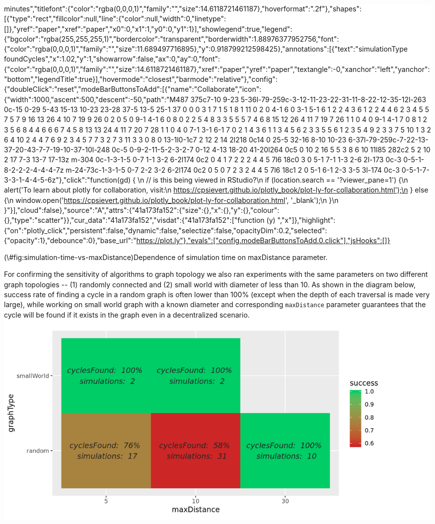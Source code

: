 minutes","titlefont":{"color":"rgba(0,0,0,1)","family":"","size":14.6118721461187},"hoverformat":".2f"},"shapes":[{"type":"rect","fillcolor":null,"line":{"color":null,"width":0,"linetype":[]},"yref":"paper","xref":"paper","x0":0,"x1":1,"y0":0,"y1":1}],"showlegend":true,"legend":{"bgcolor":"rgba(255,255,255,1)","bordercolor":"transparent","borderwidth":1.88976377952756,"font":{"color":"rgba(0,0,0,1)","family":"","size":11.689497716895},"y":0.918799212598425},"annotations":[{"text":"simulationType<br />foundCycles","x":1.02,"y":1,"showarrow":false,"ax":0,"ay":0,"font":{"color":"rgba(0,0,0,1)","family":"","size":14.6118721461187},"xref":"paper","yref":"paper","textangle":-0,"xanchor":"left","yanchor":"bottom","legendTitle":true}],"hovermode":"closest","barmode":"relative"},"config":{"doubleClick":"reset","modeBarButtonsToAdd":[{"name":"Collaborate","icon":{"width":1000,"ascent":500,"descent":-50,"path":"M487 375c7-10 9-23 5-36l-79-259c-3-12-11-23-22-31-11-8-22-12-35-12l-263 0c-15 0-29 5-43 15-13 10-23 23-28 37-5 13-5 25-1 37 0 0 0 3 1 7 1 5 1 8 1 11 0 2 0 4-1 6 0 3-1 5-1 6 1 2 2 4 3 6 1 2 2 4 4 6 2 3 4 5 5 7 5 7 9 16 13 26 4 10 7 19 9 26 0 2 0 5 0 9-1 4-1 6 0 8 0 2 2 5 4 8 3 3 5 5 5 7 4 6 8 15 12 26 4 11 7 19 7 26 1 1 0 4 0 9-1 4-1 7 0 8 1 2 3 5 6 8 4 4 6 6 6 7 4 5 8 13 13 24 4 11 7 20 7 28 1 1 0 4 0 7-1 3-1 6-1 7 0 2 1 4 3 6 1 1 3 4 5 6 2 3 3 5 5 6 1 2 3 5 4 9 2 3 3 7 5 10 1 3 2 6 4 10 2 4 4 7 6 9 2 3 4 5 7 7 3 2 7 3 11 3 3 0 8 0 13-1l0-1c7 2 12 2 14 2l218 0c14 0 25-5 32-16 8-10 10-23 6-37l-79-259c-7-22-13-37-20-43-7-7-19-10-37-10l-248 0c-5 0-9-2-11-5-2-3-2-7 0-12 4-13 18-20 41-20l264 0c5 0 10 2 16 5 5 3 8 6 10 11l85 282c2 5 2 10 2 17 7-3 13-7 17-13z m-304 0c-1-3-1-5 0-7 1-1 3-2 6-2l174 0c2 0 4 1 7 2 2 2 4 4 5 7l6 18c0 3 0 5-1 7-1 1-3 2-6 2l-173 0c-3 0-5-1-8-2-2-2-4-4-4-7z m-24-73c-1-3-1-5 0-7 2-2 3-2 6-2l174 0c2 0 5 0 7 2 3 2 4 4 5 7l6 18c1 2 0 5-1 6-1 2-3 3-5 3l-174 0c-3 0-5-1-7-3-3-1-4-4-5-6z"},"click":"function(gd) { \n        // is this being viewed in RStudio?\n        if (location.search == '?viewer_pane=1') {\n          alert('To learn about plotly for collaboration, visit:\\n https://cpsievert.github.io/plotly_book/plot-ly-for-collaboration.html');\n        } else {\n          window.open('https://cpsievert.github.io/plotly_book/plot-ly-for-collaboration.html', '_blank');\n        }\n      }"}],"cloud":false},"source":"A","attrs":{"41a173fa152":{"size":{},"x":{},"y":{},"colour":{},"type":"scatter"}},"cur_data":"41a173fa152","visdat":{"41a173fa152":["function (y) ","x"]},"highlight":{"on":"plotly_click","persistent":false,"dynamic":false,"selectize":false,"opacityDim":0.2,"selected":{"opacity":1},"debounce":0},"base_url":"https://plot.ly"},"evals":["config.modeBarButtonsToAdd.0.click"],"jsHooks":[]}</script>
<p class="caption">(\#fig:simulation-time-vs-maxDistance)Dependence of simulation time on maxDistance parameter.</p>
</div>

For confirming the sensitivity of algorithms to graph topology we also ran experiments with the same parameters on two different graph topologies  -- (1) randomly connected and (2) small world with diameter of less than 10. As shown in the diagram below, success rate of finding a cycle in a random graph is often lower than 100% (except when the depth of each traversal is made very large), while working on small world graph with a known diameter and corresponding `maxDistance` parameter guarantees that the cycle will be found if it exists in the graph even in a decentralized scenario.

<div class="figure">
<img src="02-experiment-1_files/figure-html/random-and-smallWorld-graphs-1.png" alt="Success rate of finding a cycle in random and small world graphs, depending on `maxDistance` parameter. Small world graphs were with known diameter of &lt; 10. Note that with random graphs, `maxDistance` of 5 and 10 is not enough to traverse the whole graph, while 30 often provides (but does not guarantee!) full coverage." width="768" />